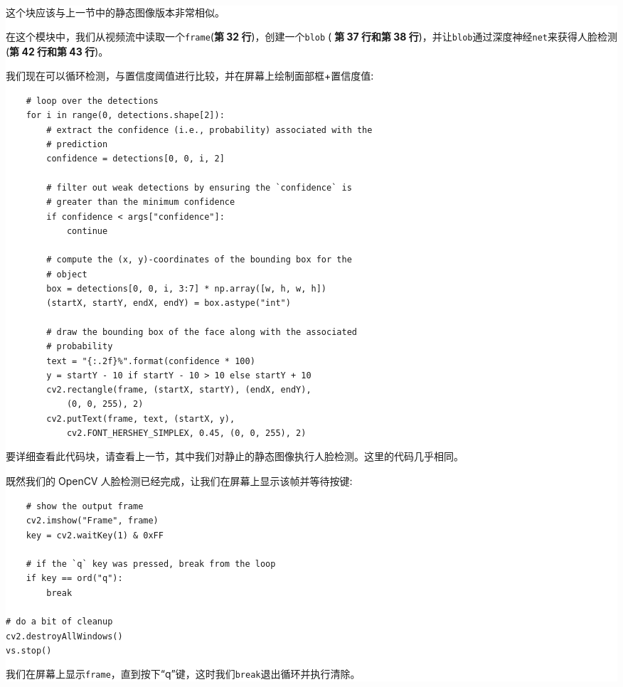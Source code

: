 这个块应该与上一节中的静态图像版本非常相似。

在这个模块中，我们从视频流中读取一个`frame`(**第 32 行**)，创建一个`blob` ( **第 37 行和第 38 行**)，并让`blob`通过深度神经`net`来获得人脸检测(**第 42 行和第 43 行**)。

我们现在可以循环检测，与置信度阈值进行比较，并在屏幕上绘制面部框+置信度值:

```
	# loop over the detections
	for i in range(0, detections.shape[2]):
		# extract the confidence (i.e., probability) associated with the
		# prediction
		confidence = detections[0, 0, i, 2]

		# filter out weak detections by ensuring the `confidence` is
		# greater than the minimum confidence
		if confidence < args["confidence"]:
			continue

		# compute the (x, y)-coordinates of the bounding box for the
		# object
		box = detections[0, 0, i, 3:7] * np.array([w, h, w, h])
		(startX, startY, endX, endY) = box.astype("int")

		# draw the bounding box of the face along with the associated
		# probability
		text = "{:.2f}%".format(confidence * 100)
		y = startY - 10 if startY - 10 > 10 else startY + 10
		cv2.rectangle(frame, (startX, startY), (endX, endY),
			(0, 0, 255), 2)
		cv2.putText(frame, text, (startX, y),
			cv2.FONT_HERSHEY_SIMPLEX, 0.45, (0, 0, 255), 2)

```

要详细查看此代码块，请查看上一节，其中我们对静止的静态图像执行人脸检测。这里的代码几乎相同。

既然我们的 OpenCV 人脸检测已经完成，让我们在屏幕上显示该帧并等待按键:

```
	# show the output frame
	cv2.imshow("Frame", frame)
	key = cv2.waitKey(1) & 0xFF

	# if the `q` key was pressed, break from the loop
	if key == ord("q"):
		break

# do a bit of cleanup
cv2.destroyAllWindows()
vs.stop()

```

我们在屏幕上显示`frame`，直到按下“q”键，这时我们`break`退出循环并执行清除。
